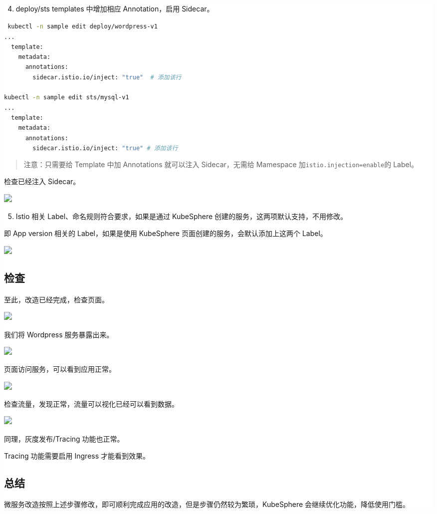 4. deploy/sts templates 中增加相应 Annotation，启用 Sidecar。

```bash
 kubectl -n sample edit deploy/wordpress-v1
...
  template:
    metadata:
      annotations:
        sidecar.istio.io/inject: "true"  # 添加该行

kubectl -n sample edit sts/mysql-v1
...
  template:
    metadata:
      annotations:
        sidecar.istio.io/inject: "true" # 添加该行
```

> 注意：只需要给 Template 中加 Annotations 就可以注入 Sidecar，无需给 Mamespace 加`istio.injection=enable`的 Label。

检查已经注入 Sidecar。

![](https://pek3b.qingstor.com/kubesphere-community/images/1607088879-407091-image.png)

5. Istio 相关 Label、命名规则符合要求，如果是通过 KubeSphere 创建的服务，这两项默认支持，不用修改。

即 App version 相关的 Label，如果是使用 KubeSphere 页面创建的服务，会默认添加上这两个 Label。

![](https://pek3b.qingstor.com/kubesphere-community/images/1607088007-59417-image.png)

## 检查

至此，改造已经完成，检查页面。

![](https://pek3b.qingstor.com/kubesphere-community/images/1607088980-251909-image.png)

我们将 Wordpress 服务暴露出来。

![](https://pek3b.qingstor.com/kubesphere-community/images/1607089069-627405-image.png)

页面访问服务，可以看到应用正常。

![](https://pek3b.qingstor.com/kubesphere-community/images/1607089124-868165-image.png)

检查流量，发现正常，流量可以视化已经可以看到数据。

![](https://pek3b.qingstor.com/kubesphere-community/images/1607089512-821390-image.png)

同理，灰度发布/Tracing 功能也正常。

Tracing 功能需要启用 Ingress 才能看到效果。

## 总结

微服务改造按照上述步骤修改，即可顺利完成应用的改造，但是步骤仍然较为繁琐，KubeSphere 会继续优化功能，降低使用门槛。
